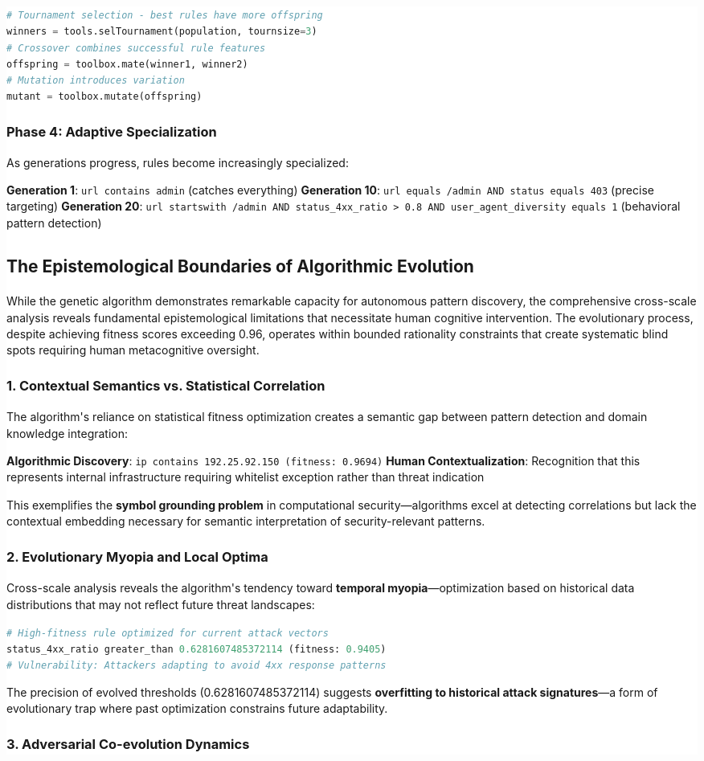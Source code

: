 ```python
# Tournament selection - best rules have more offspring
winners = tools.selTournament(population, tournsize=3)
# Crossover combines successful rule features
offspring = toolbox.mate(winner1, winner2)
# Mutation introduces variation
mutant = toolbox.mutate(offspring)
```

### Phase 4: Adaptive Specialization
As generations progress, rules become increasingly specialized:

**Generation 1**: `url contains admin` (catches everything)
**Generation 10**: `url equals /admin AND status equals 403` (precise targeting)
**Generation 20**: `url startswith /admin AND status_4xx_ratio > 0.8 AND user_agent_diversity equals 1` (behavioral pattern detection)

## The Epistemological Boundaries of Algorithmic Evolution

While the genetic algorithm demonstrates remarkable capacity for autonomous pattern discovery, the comprehensive cross-scale analysis reveals fundamental epistemological limitations that necessitate human cognitive intervention. The evolutionary process, despite achieving fitness scores exceeding 0.96, operates within bounded rationality constraints that create systematic blind spots requiring human metacognitive oversight.

### 1. Contextual Semantics vs. Statistical Correlation

The algorithm's reliance on statistical fitness optimization creates a semantic gap between pattern detection and domain knowledge integration:

**Algorithmic Discovery**: `ip contains 192.25.92.150 (fitness: 0.9694)`
**Human Contextualization**: Recognition that this represents internal infrastructure requiring whitelist exception rather than threat indication

This exemplifies the **symbol grounding problem** in computational security—algorithms excel at detecting correlations but lack the contextual embedding necessary for semantic interpretation of security-relevant patterns.

### 2. Evolutionary Myopia and Local Optima

Cross-scale analysis reveals the algorithm's tendency toward **temporal myopia**—optimization based on historical data distributions that may not reflect future threat landscapes:

```python
# High-fitness rule optimized for current attack vectors
status_4xx_ratio greater_than 0.6281607485372114 (fitness: 0.9405)
# Vulnerability: Attackers adapting to avoid 4xx response patterns
```

The precision of evolved thresholds (0.6281607485372114) suggests **overfitting to historical attack signatures**—a form of evolutionary trap where past optimization constrains future adaptability.

### 3. Adversarial Co-evolution Dynamics
